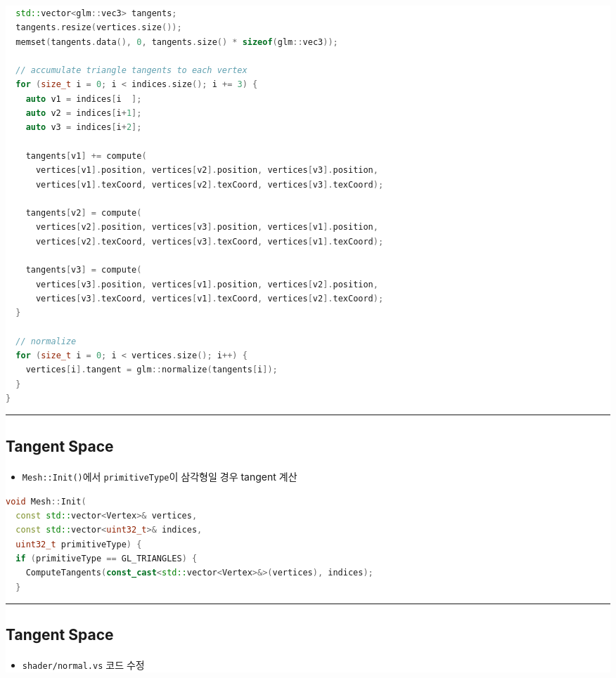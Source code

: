 ```cpp
  std::vector<glm::vec3> tangents;
  tangents.resize(vertices.size());
  memset(tangents.data(), 0, tangents.size() * sizeof(glm::vec3));

  // accumulate triangle tangents to each vertex
  for (size_t i = 0; i < indices.size(); i += 3) {
    auto v1 = indices[i  ];
    auto v2 = indices[i+1];
    auto v3 = indices[i+2];

    tangents[v1] += compute(
      vertices[v1].position, vertices[v2].position, vertices[v3].position,
      vertices[v1].texCoord, vertices[v2].texCoord, vertices[v3].texCoord);

    tangents[v2] = compute(
      vertices[v2].position, vertices[v3].position, vertices[v1].position,
      vertices[v2].texCoord, vertices[v3].texCoord, vertices[v1].texCoord);

    tangents[v3] = compute(
      vertices[v3].position, vertices[v1].position, vertices[v2].position,
      vertices[v3].texCoord, vertices[v1].texCoord, vertices[v2].texCoord);
  }

  // normalize
  for (size_t i = 0; i < vertices.size(); i++) {
    vertices[i].tangent = glm::normalize(tangents[i]);
  }
}
```

---

## Tangent Space

- `Mesh::Init()`에서 `primitiveType`이 삼각형일 경우 tangent 계산

```cpp [5-7]
void Mesh::Init(
  const std::vector<Vertex>& vertices,
  const std::vector<uint32_t>& indices,
  uint32_t primitiveType) {
  if (primitiveType == GL_TRIANGLES) {
    ComputeTangents(const_cast<std::vector<Vertex>&>(vertices), indices);
  }
```

---

## Tangent Space

- `shader/normal.vs` 코드 수정

